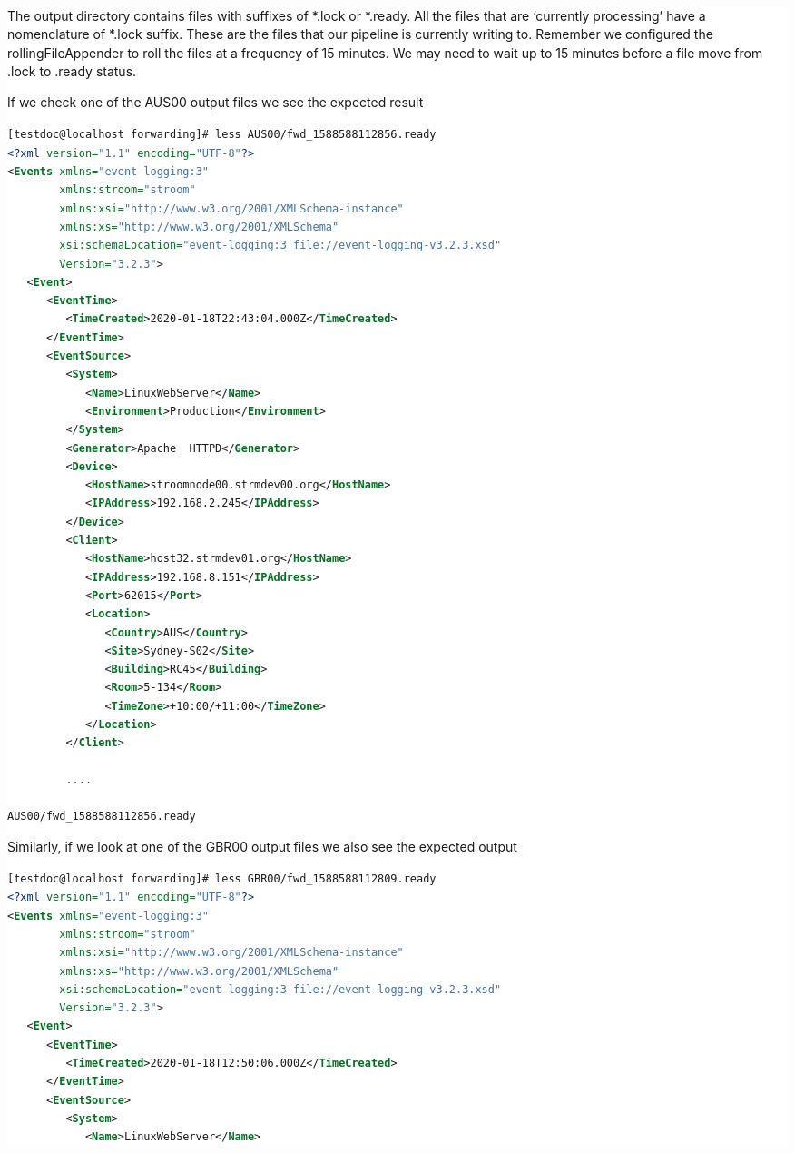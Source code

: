 The output directory contains files with suffixes of  *.lock or *.ready. All the files that are ‘currently processing’ have a nomenclature of *.lock suffix. These are the files that our pipeline is currently writing to. Remember we configured the rollingFileAppender to roll the files at a frequency of 15 minutes. We may need to wait up to 15 minutes before a file move from .lock to .ready status.

If we check one of the AUS00 output files we see the expected result

``` xml
[testdoc@localhost forwarding]# less AUS00/fwd_1588588112856.ready
<?xml version="1.1" encoding="UTF-8"?>
<Events xmlns="event-logging:3"
        xmlns:stroom="stroom"
        xmlns:xsi="http://www.w3.org/2001/XMLSchema-instance"
        xmlns:xs="http://www.w3.org/2001/XMLSchema"
        xsi:schemaLocation="event-logging:3 file://event-logging-v3.2.3.xsd"
        Version="3.2.3">
   <Event>
      <EventTime>
         <TimeCreated>2020-01-18T22:43:04.000Z</TimeCreated>
      </EventTime>
      <EventSource>
         <System>
            <Name>LinuxWebServer</Name>
            <Environment>Production</Environment>
         </System>
         <Generator>Apache  HTTPD</Generator>
         <Device>
            <HostName>stroomnode00.strmdev00.org</HostName>
            <IPAddress>192.168.2.245</IPAddress>
         </Device>
         <Client>
            <HostName>host32.strmdev01.org</HostName>
            <IPAddress>192.168.8.151</IPAddress>
            <Port>62015</Port>
            <Location>
               <Country>AUS</Country>
               <Site>Sydney-S02</Site>
               <Building>RC45</Building>
               <Room>5-134</Room>
               <TimeZone>+10:00/+11:00</TimeZone>
            </Location>
         </Client>

         ....

AUS00/fwd_1588588112856.ready
```

Similarly, if we look at one of the GBR00 output files we also see the expected output

``` xml
[testdoc@localhost forwarding]# less GBR00/fwd_1588588112809.ready
<?xml version="1.1" encoding="UTF-8"?>
<Events xmlns="event-logging:3"
        xmlns:stroom="stroom"
        xmlns:xsi="http://www.w3.org/2001/XMLSchema-instance"
        xmlns:xs="http://www.w3.org/2001/XMLSchema"
        xsi:schemaLocation="event-logging:3 file://event-logging-v3.2.3.xsd"
        Version="3.2.3">
   <Event>
      <EventTime>
         <TimeCreated>2020-01-18T12:50:06.000Z</TimeCreated>
      </EventTime>
      <EventSource>
         <System>
            <Name>LinuxWebServer</Name>
```